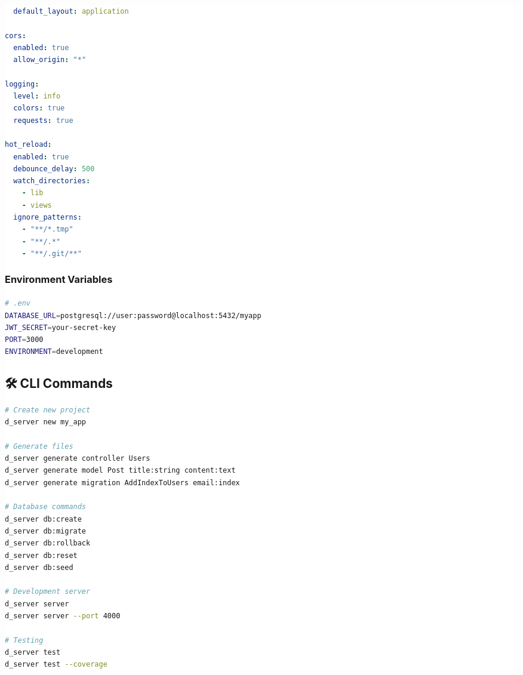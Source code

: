 ```yaml
  default_layout: application

cors:
  enabled: true
  allow_origin: "*"

logging:
  level: info
  colors: true
  requests: true

hot_reload:
  enabled: true
  debounce_delay: 500
  watch_directories:
    - lib
    - views
  ignore_patterns:
    - "**/*.tmp"
    - "**/.*"
    - "**/.git/**"
```

### Environment Variables

```bash
# .env
DATABASE_URL=postgresql://user:password@localhost:5432/myapp
JWT_SECRET=your-secret-key
PORT=3000
ENVIRONMENT=development
```

## 🛠️ CLI Commands

```bash
# Create new project
d_server new my_app

# Generate files
d_server generate controller Users
d_server generate model Post title:string content:text
d_server generate migration AddIndexToUsers email:index

# Database commands
d_server db:create
d_server db:migrate
d_server db:rollback
d_server db:reset
d_server db:seed

# Development server
d_server server
d_server server --port 4000

# Testing
d_server test
d_server test --coverage
```
